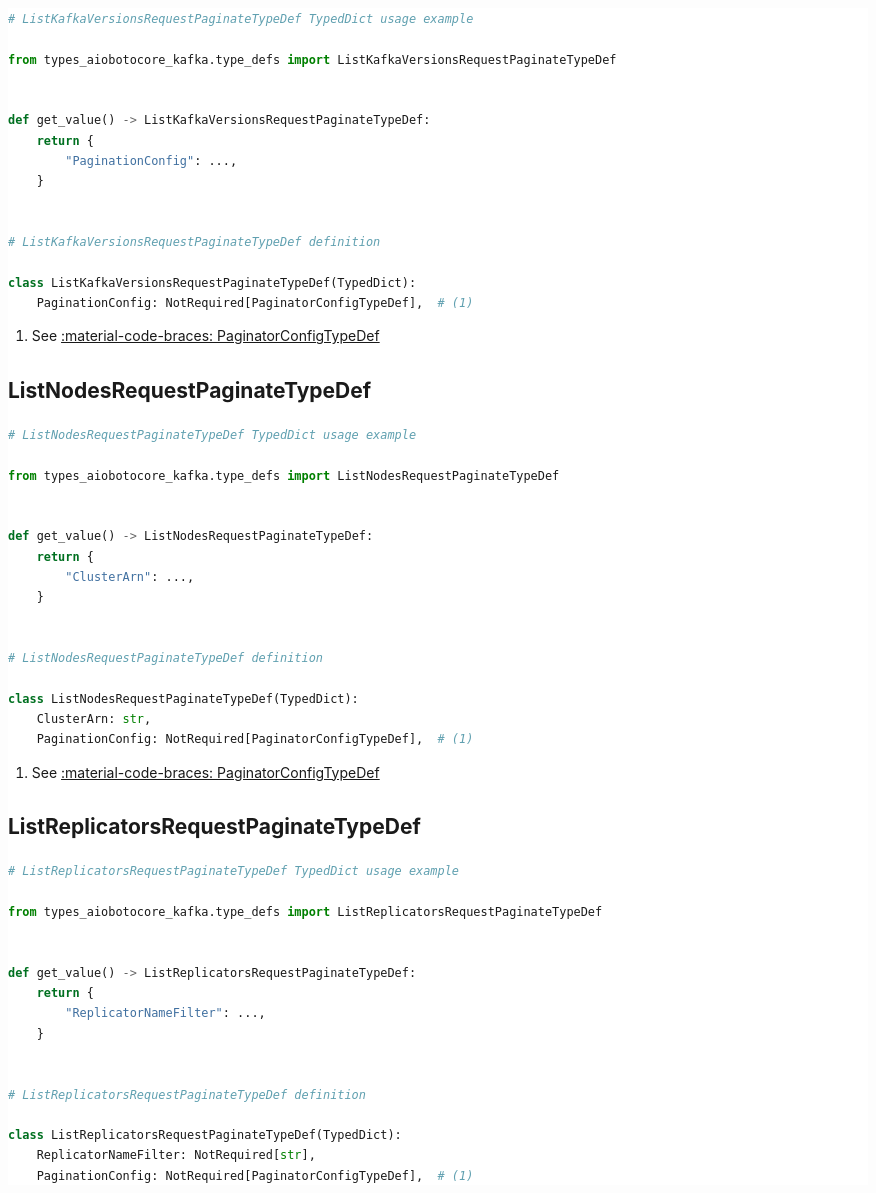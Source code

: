 ```python
# ListKafkaVersionsRequestPaginateTypeDef TypedDict usage example

from types_aiobotocore_kafka.type_defs import ListKafkaVersionsRequestPaginateTypeDef


def get_value() -> ListKafkaVersionsRequestPaginateTypeDef:
    return {
        "PaginationConfig": ...,
    }


# ListKafkaVersionsRequestPaginateTypeDef definition

class ListKafkaVersionsRequestPaginateTypeDef(TypedDict):
    PaginationConfig: NotRequired[PaginatorConfigTypeDef],  # (1)
```

1. See [:material-code-braces: PaginatorConfigTypeDef](./type_defs.md#paginatorconfigtypedef)

## ListNodesRequestPaginateTypeDef

```python
# ListNodesRequestPaginateTypeDef TypedDict usage example

from types_aiobotocore_kafka.type_defs import ListNodesRequestPaginateTypeDef


def get_value() -> ListNodesRequestPaginateTypeDef:
    return {
        "ClusterArn": ...,
    }


# ListNodesRequestPaginateTypeDef definition

class ListNodesRequestPaginateTypeDef(TypedDict):
    ClusterArn: str,
    PaginationConfig: NotRequired[PaginatorConfigTypeDef],  # (1)
```

1. See [:material-code-braces: PaginatorConfigTypeDef](./type_defs.md#paginatorconfigtypedef)

## ListReplicatorsRequestPaginateTypeDef

```python
# ListReplicatorsRequestPaginateTypeDef TypedDict usage example

from types_aiobotocore_kafka.type_defs import ListReplicatorsRequestPaginateTypeDef


def get_value() -> ListReplicatorsRequestPaginateTypeDef:
    return {
        "ReplicatorNameFilter": ...,
    }


# ListReplicatorsRequestPaginateTypeDef definition

class ListReplicatorsRequestPaginateTypeDef(TypedDict):
    ReplicatorNameFilter: NotRequired[str],
    PaginationConfig: NotRequired[PaginatorConfigTypeDef],  # (1)
```
